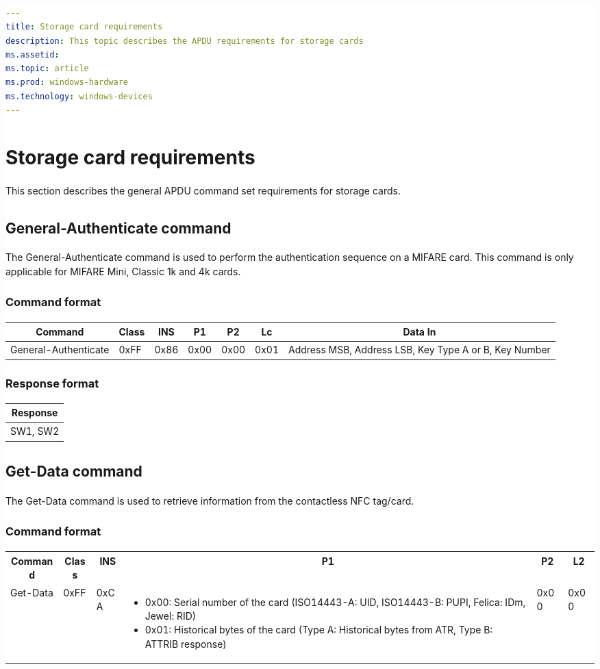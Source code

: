 ```yaml
---
title: Storage card requirements
description: This topic describes the APDU requirements for storage cards
ms.assetid:
ms.topic: article
ms.prod: windows-hardware
ms.technology: windows-devices
---
```


# Storage card requirements

This section describes the general APDU command set requirements for storage cards.

## General-Authenticate command

The General-Authenticate command is used to perform the authentication sequence on a MIFARE card. This command is only applicable for MIFARE Mini, Classic 1k and 4k cards. 

### Command format

| Command              | Class | INS  | P1   | P2   | Lc   | Data In                                               |
|----------------------|-------|------|------|------|------|-------------------------------------------------------|
| General-Authenticate | 0xFF  | 0x86 | 0x00 | 0x00 | 0x01 | Address MSB, Address LSB, Key Type A or B, Key Number |

### Response format

| Response |
|----------|
| SW1, SW2  |

## Get-Data command

The Get-Data command is used to retrieve information from the contactless NFC tag/card. 

### Command format

<table>
    <tbody>
        <tr>
            <th>Command</th>
            <th>Class</th>
            <th>INS</th>
            <th>P1</th>
            <th>P2</th>
            <th>L2</th>
        </tr>
        <tr>
            <td>Get-Data</td>
            <td>0xFF</td>
            <td>0xCA</td>
            <td>
                <ul>
                    <li>0x00: Serial number of the card (ISO14443-A: UID, ISO14443-B: PUPI, Felica: IDm, Jewel: RID)</li>
                    <li>0x01: Historical bytes of the card (Type A: Historical bytes from ATR, Type B: ATTRIB response)</li>
                </ul>
            </td>
            <td>0x00</td>
            <td>0x00</td>